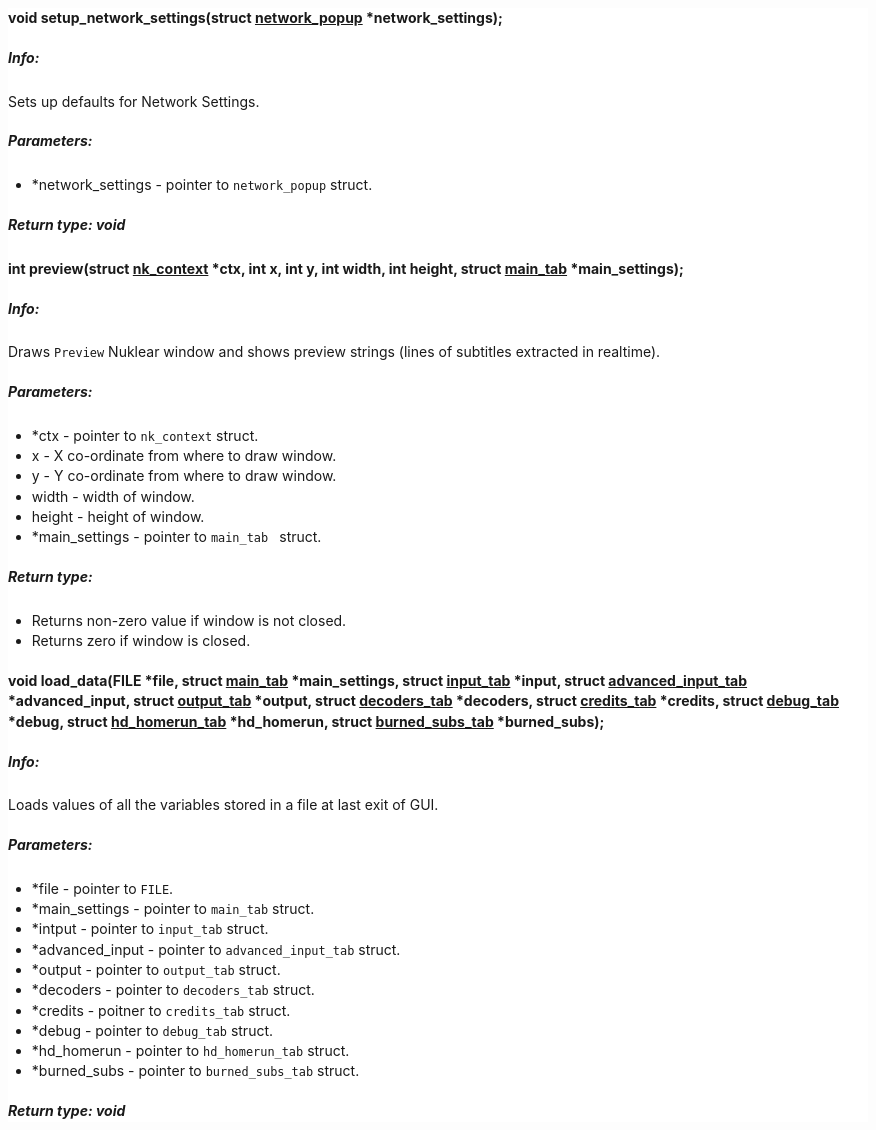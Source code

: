 #### void <a id="func-setup-network-settings">setup_network_settings</a>(struct [network_popup](#struct-network-popup) &ast;network_settings);
##### Info:
Sets up defaults for Network Settings.
##### Parameters:
 * &ast;network_settings - pointer to `network_popup` struct.
##### Return type: void

#### int <a id="func-preview">preview</a>(struct [nk_context](#nk-context) &ast;ctx, int x, int y, int width, int height, struct [main_tab](#struct-main-tab) &ast;main_settings);
##### Info:
Draws `Preview` Nuklear window and shows preview strings (lines of subtitles extracted in realtime).
##### Parameters:
 * &ast;ctx - pointer to `nk_context` struct.
 * x - X co-ordinate from where to draw window.
 * y - Y co-ordinate from where to draw window.
 * width - width of window.
 * height - height of window.
 * &ast;main_settings - pointer to `main_tab ` struct.
##### Return type: 
 * Returns non-zero value if window is not closed.
 * Returns zero if window is closed.

#### void <a id="func-load-data">load_data</a>(FILE *file, struct [main_tab](#struct-main-tab) &ast;main_settings, struct [input_tab](#struct-input-tab) &ast;input, struct [advanced_input_tab](#struct-advanced-input-tab) &ast;advanced_input, struct [output_tab](#struct-output-tab) &ast;output, struct [decoders_tab](#struct-decoders-tab) &ast;decoders, struct [credits_tab](#struct-credits-tab) &ast;credits, struct [debug_tab](#struct-debug-tab) &ast;debug, struct [hd_homerun_tab](#struct-hd-homerun-tab) &ast;hd_homerun, struct [burned_subs_tab](#struct-burned-subs-tab) &ast;burned_subs);
##### Info:
Loads values of all the variables stored in a file at last exit of GUI.
##### Parameters:
 * &ast;file - pointer to `FILE`.
 * &ast;main_settings - pointer to `main_tab` struct.
 * &ast;intput - pointer to `input_tab` struct.
 * &ast;advanced_input - pointer to `advanced_input_tab` struct.
 * &ast;output - pointer to `output_tab` struct.
 * &ast;decoders - pointer to `decoders_tab` struct.
 * &ast;credits - poitner to `credits_tab` struct.
 * &ast;debug - pointer to `debug_tab` struct.
 * &ast;hd_homerun - pointer to `hd_homerun_tab` struct.
 * &ast;burned_subs - pointer to `burned_subs_tab` struct.
##### Return type: void
